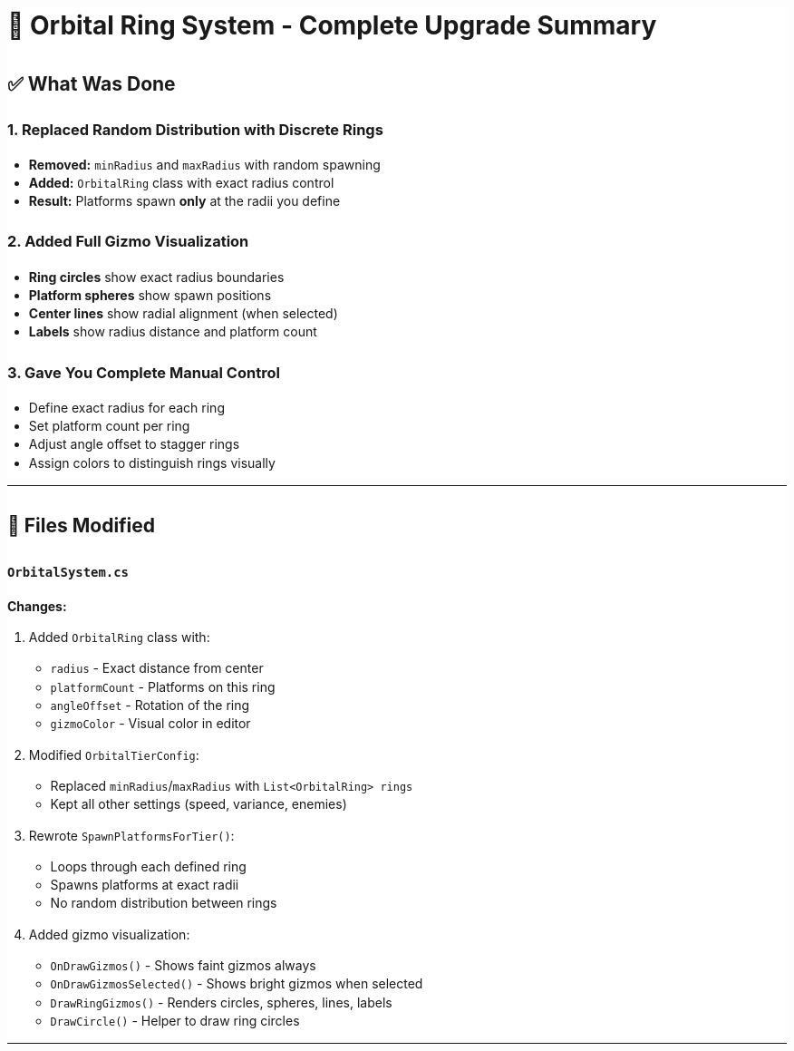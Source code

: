 # 🎯 Orbital Ring System - Complete Upgrade Summary

## ✅ What Was Done

### 1. **Replaced Random Distribution with Discrete Rings**
- **Removed:** `minRadius` and `maxRadius` with random spawning
- **Added:** `OrbitalRing` class with exact radius control
- **Result:** Platforms spawn **only** at the radii you define

### 2. **Added Full Gizmo Visualization**
- **Ring circles** show exact radius boundaries
- **Platform spheres** show spawn positions
- **Center lines** show radial alignment (when selected)
- **Labels** show radius distance and platform count

### 3. **Gave You Complete Manual Control**
- Define exact radius for each ring
- Set platform count per ring
- Adjust angle offset to stagger rings
- Assign colors to distinguish rings visually

---

## 📁 Files Modified

### `OrbitalSystem.cs`
**Changes:**
1. Added `OrbitalRing` class with:
   - `radius` - Exact distance from center
   - `platformCount` - Platforms on this ring
   - `angleOffset` - Rotation of the ring
   - `gizmoColor` - Visual color in editor

2. Modified `OrbitalTierConfig`:
   - Replaced `minRadius`/`maxRadius` with `List<OrbitalRing> rings`
   - Kept all other settings (speed, variance, enemies)

3. Rewrote `SpawnPlatformsForTier()`:
   - Loops through each defined ring
   - Spawns platforms at exact radii
   - No random distribution between rings

4. Added gizmo visualization:
   - `OnDrawGizmos()` - Shows faint gizmos always
   - `OnDrawGizmosSelected()` - Shows bright gizmos when selected
   - `DrawRingGizmos()` - Renders circles, spheres, lines, labels
   - `DrawCircle()` - Helper to draw ring circles

---
